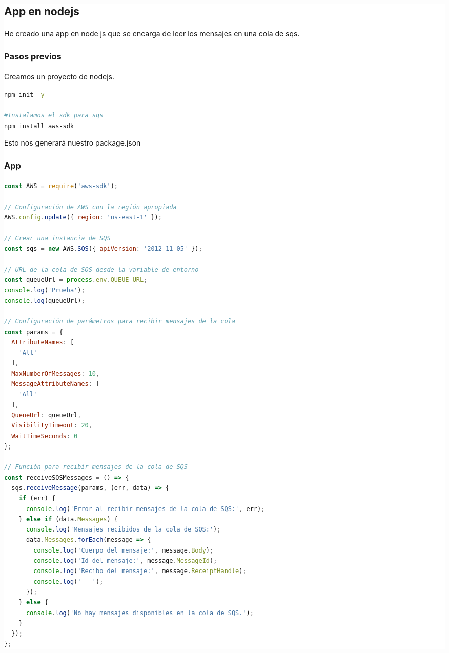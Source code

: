 ## App en nodejs

He creado una app en node js que se encarga de leer los mensajes en una cola de sqs.

### Pasos previos

Creamos un proyecto de nodejs.

```bash
npm init -y

#Instalamos el sdk para sqs
npm install aws-sdk 
```

Esto nos generará nuestro package.json

### App

```javascript
const AWS = require('aws-sdk');

// Configuración de AWS con la región apropiada
AWS.config.update({ region: 'us-east-1' });

// Crear una instancia de SQS
const sqs = new AWS.SQS({ apiVersion: '2012-11-05' });

// URL de la cola de SQS desde la variable de entorno
const queueUrl = process.env.QUEUE_URL;
console.log('Prueba');
console.log(queueUrl);

// Configuración de parámetros para recibir mensajes de la cola
const params = {
  AttributeNames: [
    'All'
  ],
  MaxNumberOfMessages: 10,
  MessageAttributeNames: [
    'All'
  ],
  QueueUrl: queueUrl,
  VisibilityTimeout: 20,
  WaitTimeSeconds: 0
};

// Función para recibir mensajes de la cola de SQS
const receiveSQSMessages = () => {
  sqs.receiveMessage(params, (err, data) => {
    if (err) {
      console.log('Error al recibir mensajes de la cola de SQS:', err);
    } else if (data.Messages) {
      console.log('Mensajes recibidos de la cola de SQS:');
      data.Messages.forEach(message => {
        console.log('Cuerpo del mensaje:', message.Body);
        console.log('Id del mensaje:', message.MessageId);
        console.log('Recibo del mensaje:', message.ReceiptHandle);
        console.log('---');
      });
    } else {
      console.log('No hay mensajes disponibles en la cola de SQS.');
    }
  });
};
```